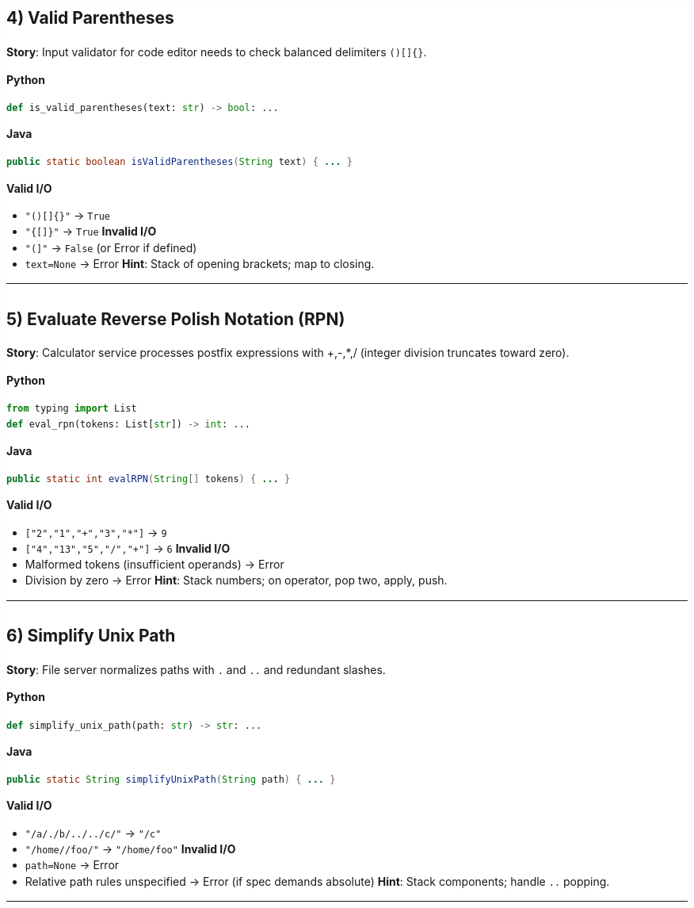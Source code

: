 
## 4) Valid Parentheses
**Story**: Input validator for code editor needs to check balanced delimiters `()[]{}`.

**Python**
```python
def is_valid_parentheses(text: str) -> bool: ...
```
**Java**
```java
public static boolean isValidParentheses(String text) { ... }
```
**Valid I/O**  
- `"()[]{}"` → `True`  
- `"{[]}"` → `True`
**Invalid I/O**  
- `"(]"` → `False` (or Error if defined)  
- `text=None` → Error
**Hint**: Stack of opening brackets; map to closing.

---

## 5) Evaluate Reverse Polish Notation (RPN)
**Story**: Calculator service processes postfix expressions with +,-,*,/ (integer division truncates toward zero).

**Python**
```python
from typing import List
def eval_rpn(tokens: List[str]) -> int: ...
```
**Java**
```java
public static int evalRPN(String[] tokens) { ... }
```
**Valid I/O**  
- `["2","1","+","3","*"]` → `9`  
- `["4","13","5","/","+"]` → `6`
**Invalid I/O**  
- Malformed tokens (insufficient operands) → Error  
- Division by zero → Error
**Hint**: Stack numbers; on operator, pop two, apply, push.

---

## 6) Simplify Unix Path
**Story**: File server normalizes paths with `.` and `..` and redundant slashes.

**Python**
```python
def simplify_unix_path(path: str) -> str: ...
```
**Java**
```java
public static String simplifyUnixPath(String path) { ... }
```
**Valid I/O**  
- `"/a/./b/../../c/"` → `"/c"`  
- `"/home//foo/"` → `"/home/foo"`
**Invalid I/O**  
- `path=None` → Error  
- Relative path rules unspecified → Error (if spec demands absolute)
**Hint**: Stack components; handle `..` popping.

---